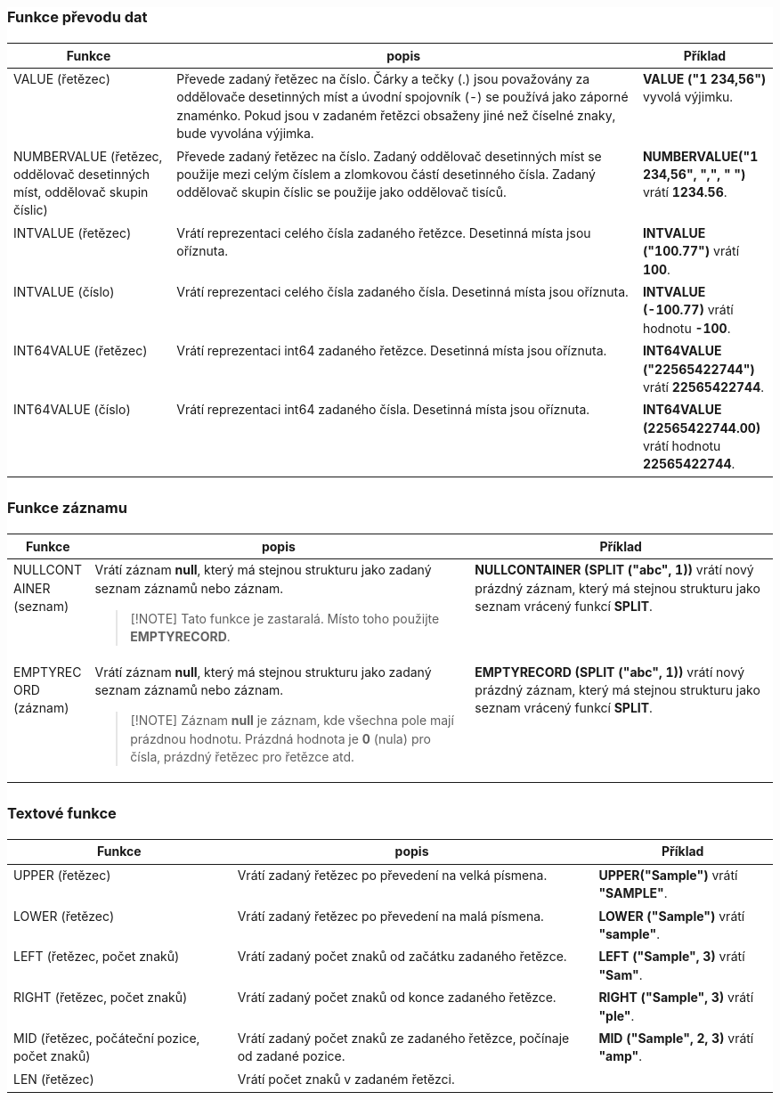### <a name="data-conversion-functions"></a>Funkce převodu dat

| Funkce | popis | Příklad |
|----------|-------------|---------|
| VALUE (řetězec) | Převede zadaný řetězec na číslo. Čárky a tečky (.) jsou považovány za oddělovače desetinných míst a úvodní spojovník (-) se používá jako záporné znaménko. Pokud jsou v zadaném řetězci obsaženy jiné než číselné znaky, bude vyvolána výjimka. | **VALUE ("1 234,56")** vyvolá výjimku. |
| NUMBERVALUE (řetězec, oddělovač desetinných míst, oddělovač skupin číslic) | Převede zadaný řetězec na číslo. Zadaný oddělovač desetinných míst se použije mezi celým číslem a zlomkovou částí desetinného čísla. Zadaný oddělovač skupin číslic se použije jako oddělovač tisíců. | **NUMBERVALUE("1 234,56", ",", " ")** vrátí **1234.56**. |
| INTVALUE (řetězec) | Vrátí reprezentaci celého čísla zadaného řetězce. Desetinná místa jsou oříznuta. | **INTVALUE ("100.77")** vrátí **100**. |
| INTVALUE (číslo) | Vrátí reprezentaci celého čísla zadaného čísla. Desetinná místa jsou oříznuta. | **INTVALUE (-100.77)** vrátí hodnotu **-100**. |
| INT64VALUE (řetězec) | Vrátí reprezentaci int64 zadaného řetězce. Desetinná místa jsou oříznuta. | **INT64VALUE ("22565422744")** vrátí **22565422744**. |
| INT64VALUE (číslo) | Vrátí reprezentaci int64 zadaného čísla. Desetinná místa jsou oříznuta. | **INT64VALUE (22565422744.00)** vrátí hodnotu **22565422744**. |

### <a name="record-functions"></a>Funkce záznamu

| Funkce | popis | Příklad |
|----------|-------------|---------|
| NULLCONTAINER (seznam) | Vrátí záznam **null**, který má stejnou strukturu jako zadaný seznam záznamů nebo záznam.<blockquote>[!NOTE] Tato funkce je zastaralá. Místo toho použijte **EMPTYRECORD**.</blockquote> | **NULLCONTAINER (SPLIT ("abc", 1))** vrátí nový prázdný záznam, který má stejnou strukturu jako seznam vrácený funkcí **SPLIT**. |
| EMPTYRECORD (záznam) | Vrátí záznam **null**, který má stejnou strukturu jako zadaný seznam záznamů nebo záznam.<blockquote>[!NOTE] Záznam **null** je záznam, kde všechna pole mají prázdnou hodnotu. Prázdná hodnota je **0** (nula) pro čísla, prázdný řetězec pro řetězce atd.</blockquote> | **EMPTYRECORD (SPLIT ("abc", 1))** vrátí nový prázdný záznam, který má stejnou strukturu jako seznam vrácený funkcí **SPLIT**. |

### <a name="text-functions"></a>Textové funkce

<table>
<thead>
<tr>
<th>Funkce</th>
<th>popis</th>
<th>Příklad</th>
</tr>
</thead>
<tbody>
<tr>
<td>UPPER (řetězec)</td>
<td>Vrátí zadaný řetězec po převedení na velká písmena.</td>
<td><strong>UPPER(&quot;Sample&quot;)</strong> vrátí <strong>&quot;SAMPLE&quot;</strong>.</td>
</tr>
<tr>
<td>LOWER (řetězec)</td>
<td>Vrátí zadaný řetězec po převedení na malá písmena.</td>
<td><strong>LOWER (&quot;Sample&quot;)</strong> vrátí <strong>&quot;sample&quot;</strong>.</td>
</tr>
<tr>
<td>LEFT (řetězec, počet znaků)</td>
<td>Vrátí zadaný počet znaků od začátku zadaného řetězce.</td>
<td><strong>LEFT (&quot;Sample&quot;, 3)</strong> vrátí <strong>&quot;Sam&quot;</strong>.</td>
</tr>
<tr>
<td>RIGHT (řetězec, počet znaků)</td>
<td>Vrátí zadaný počet znaků od konce zadaného řetězce.</td>
<td><strong>RIGHT (&quot;Sample&quot;, 3)</strong> vrátí <strong>&quot;ple&quot;</strong>.</td>
</tr>
<tr>
<td>MID (řetězec, počáteční pozice, počet znaků)</td>
<td>Vrátí zadaný počet znaků ze zadaného řetězce, počínaje od zadané pozice.</td>
<td><strong>MID (&quot;Sample&quot;, 2, 3)</strong> vrátí <strong>&quot;amp&quot;</strong>.</td>
</tr>
<tr>
<td>LEN (řetězec)</td>
<td>Vrátí počet znaků v zadaném řetězci.</td>
